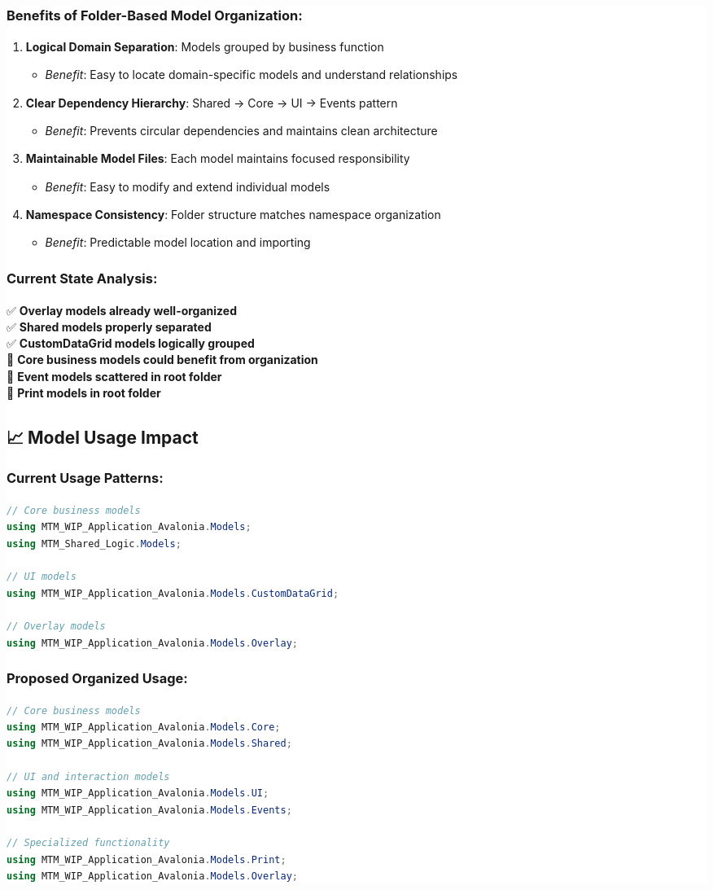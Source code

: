 ### **Benefits of Folder-Based Model Organization:**

1. **Logical Domain Separation**: Models grouped by business function
   - *Benefit*: Easy to locate domain-specific models and understand relationships

2. **Clear Dependency Hierarchy**: Shared → Core → UI → Events pattern
   - *Benefit*: Prevents circular dependencies and maintains clean architecture

3. **Maintainable Model Files**: Each model maintains focused responsibility
   - *Benefit*: Easy to modify and extend individual models

4. **Namespace Consistency**: Folder structure matches namespace organization
   - *Benefit*: Predictable model location and importing

### **Current State Analysis:**

✅ **Overlay models already well-organized**  
✅ **Shared models properly separated**  
✅ **CustomDataGrid models logically grouped**  
🔄 **Core business models could benefit from organization**  
🔄 **Event models scattered in root folder**  
🔄 **Print models in root folder**

## 📈 Model Usage Impact

### **Current Usage Patterns:**

```csharp
// Core business models
using MTM_WIP_Application_Avalonia.Models;
using MTM_Shared_Logic.Models;

// UI models
using MTM_WIP_Application_Avalonia.Models.CustomDataGrid;

// Overlay models
using MTM_WIP_Application_Avalonia.Models.Overlay;
```

### **Proposed Organized Usage:**

```csharp  
// Core business models
using MTM_WIP_Application_Avalonia.Models.Core;
using MTM_WIP_Application_Avalonia.Models.Shared;

// UI and interaction models
using MTM_WIP_Application_Avalonia.Models.UI;
using MTM_WIP_Application_Avalonia.Models.Events;

// Specialized functionality
using MTM_WIP_Application_Avalonia.Models.Print;
using MTM_WIP_Application_Avalonia.Models.Overlay;
```
